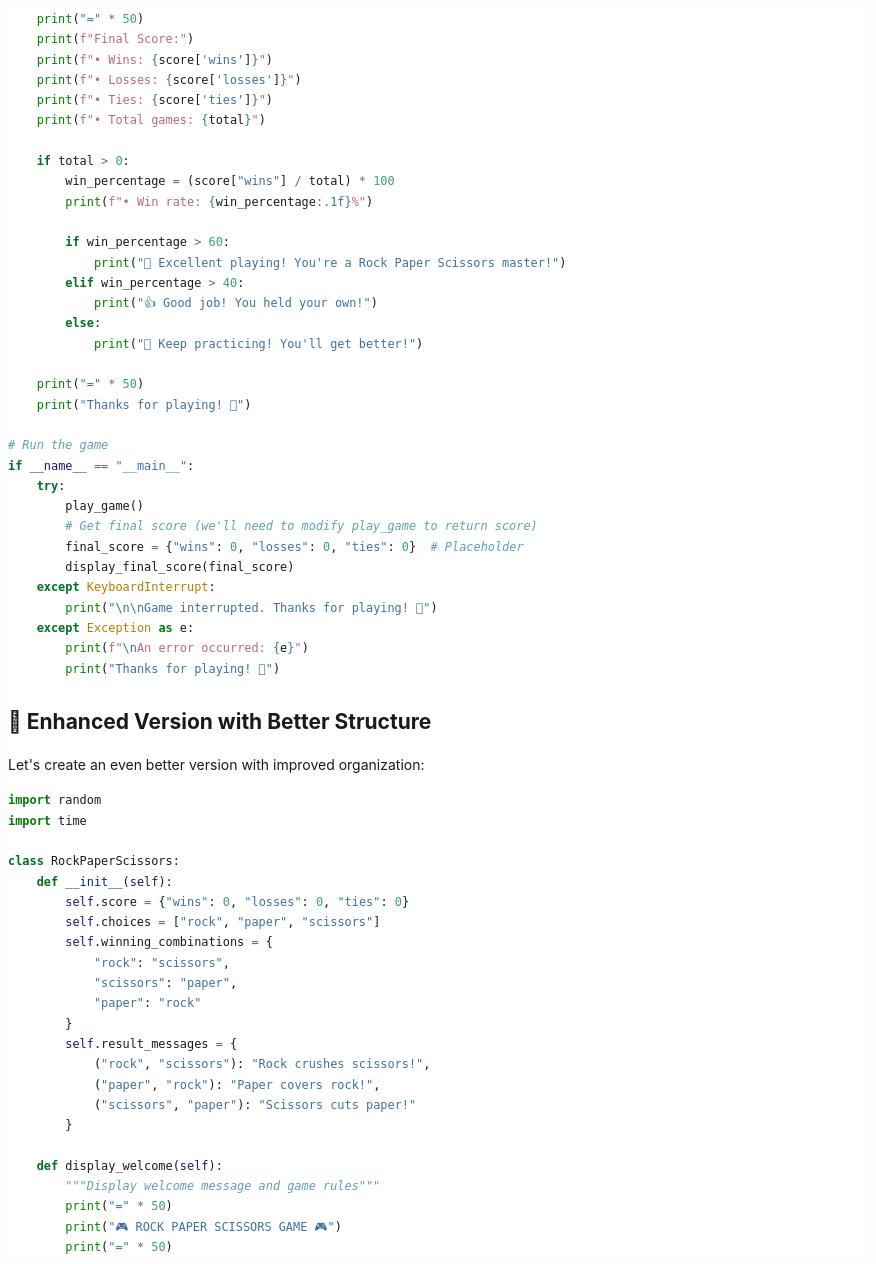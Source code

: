 ```python
    print("=" * 50)
    print(f"Final Score:")
    print(f"• Wins: {score['wins']}")
    print(f"• Losses: {score['losses']}")
    print(f"• Ties: {score['ties']}")
    print(f"• Total games: {total}")
    
    if total > 0:
        win_percentage = (score["wins"] / total) * 100
        print(f"• Win rate: {win_percentage:.1f}%")
        
        if win_percentage > 60:
            print("🎉 Excellent playing! You're a Rock Paper Scissors master!")
        elif win_percentage > 40:
            print("👍 Good job! You held your own!")
        else:
            print("💪 Keep practicing! You'll get better!")
    
    print("=" * 50)
    print("Thanks for playing! 👋")

# Run the game
if __name__ == "__main__":
    try:
        play_game()
        # Get final score (we'll need to modify play_game to return score)
        final_score = {"wins": 0, "losses": 0, "ties": 0}  # Placeholder
        display_final_score(final_score)
    except KeyboardInterrupt:
        print("\n\nGame interrupted. Thanks for playing! 👋")
    except Exception as e:
        print(f"\nAn error occurred: {e}")
        print("Thanks for playing! 👋")
```

## 🔧 Enhanced Version with Better Structure

Let's create an even better version with improved organization:

```python
import random
import time

class RockPaperScissors:
    def __init__(self):
        self.score = {"wins": 0, "losses": 0, "ties": 0}
        self.choices = ["rock", "paper", "scissors"]
        self.winning_combinations = {
            "rock": "scissors",
            "scissors": "paper",
            "paper": "rock"
        }
        self.result_messages = {
            ("rock", "scissors"): "Rock crushes scissors!",
            ("paper", "rock"): "Paper covers rock!",
            ("scissors", "paper"): "Scissors cuts paper!"
        }
    
    def display_welcome(self):
        """Display welcome message and game rules"""
        print("=" * 50)
        print("🎮 ROCK PAPER SCISSORS GAME 🎮")
        print("=" * 50)
```